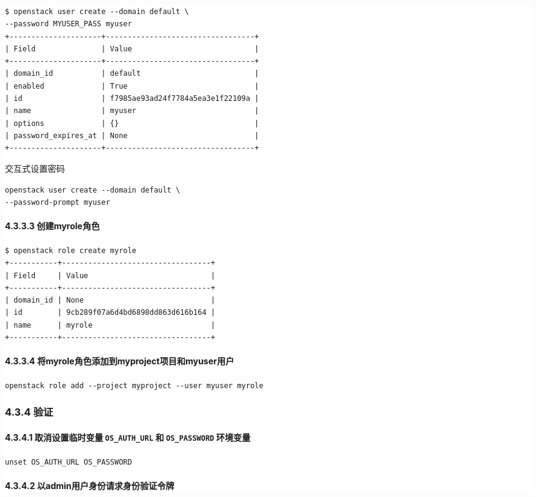 ```shell
$ openstack user create --domain default \
--password MYUSER_PASS myuser
+---------------------+----------------------------------+
| Field               | Value                            |
+---------------------+----------------------------------+
| domain_id           | default                          |
| enabled             | True                             |
| id                  | f7985ae93ad24f7784a5ea3e1f22109a |
| name                | myuser                           |
| options             | {}                               |
| password_expires_at | None                             |
+---------------------+----------------------------------+
```



交互式设置密码

```shell
openstack user create --domain default \
--password-prompt myuser
```



#### 4.3.3.3 创建myrole角色

```shell
$ openstack role create myrole
+-----------+----------------------------------+
| Field     | Value                            |
+-----------+----------------------------------+
| domain_id | None                             |
| id        | 9cb289f07a6d4bd6898dd863d616b164 |
| name      | myrole                           |
+-----------+----------------------------------+
```



#### 4.3.3.4 将myrole角色添加到myproject项目和myuser用户

```shell
openstack role add --project myproject --user myuser myrole
```



### 4.3.4 验证

#### 4.3.4.1 取消设置临时变量 `OS_AUTH_URL` 和 `OS_PASSWORD` 环境变量

```shell
unset OS_AUTH_URL OS_PASSWORD
```



#### 4.3.4.2 以admin用户身份请求身份验证令牌 
